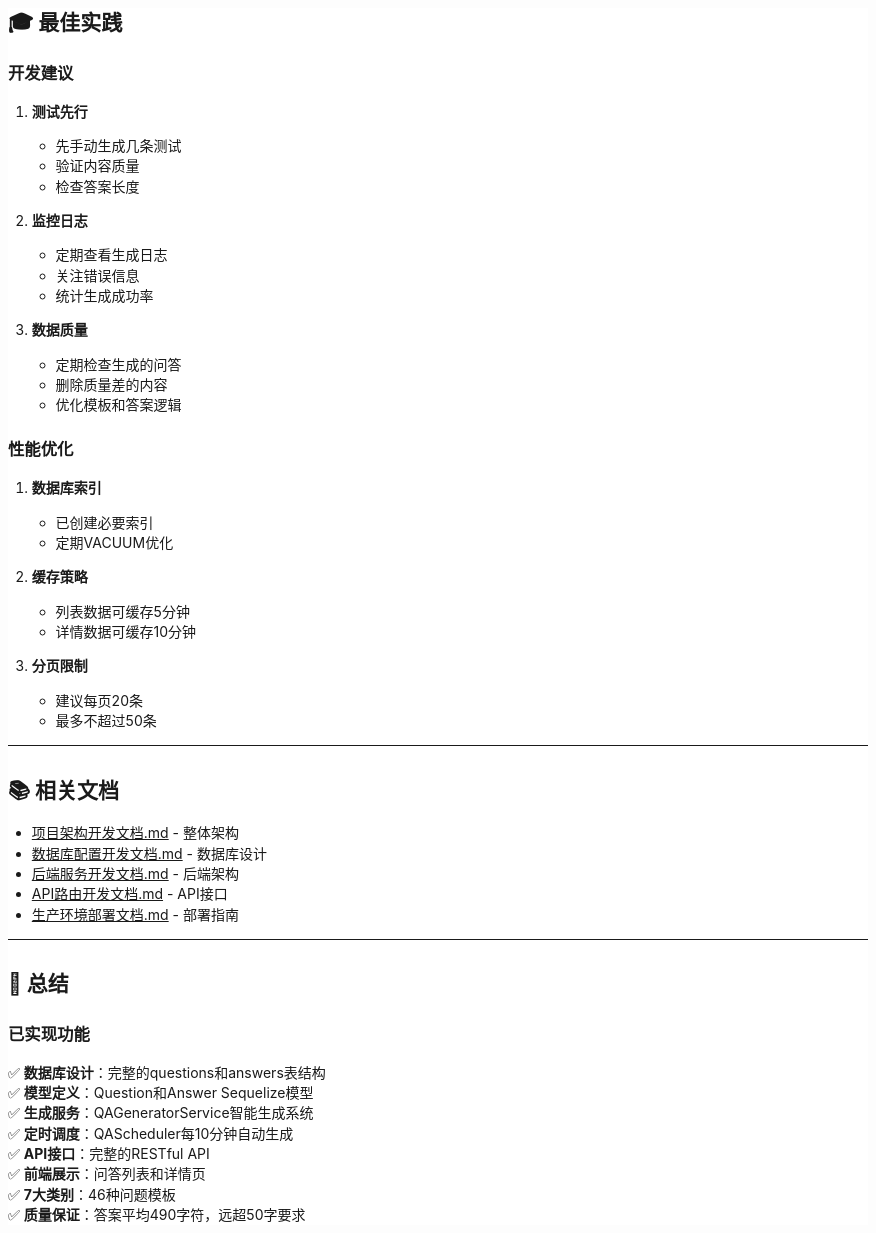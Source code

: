 ## 🎓 最佳实践

### 开发建议

1. **测试先行**
   - 先手动生成几条测试
   - 验证内容质量
   - 检查答案长度

2. **监控日志**
   - 定期查看生成日志
   - 关注错误信息
   - 统计生成成功率

3. **数据质量**
   - 定期检查生成的问答
   - 删除质量差的内容
   - 优化模板和答案逻辑

### 性能优化

1. **数据库索引**
   - 已创建必要索引
   - 定期VACUUM优化

2. **缓存策略**
   - 列表数据可缓存5分钟
   - 详情数据可缓存10分钟

3. **分页限制**
   - 建议每页20条
   - 最多不超过50条

---

## 📚 相关文档

- [项目架构开发文档.md](./项目架构开发文档.md) - 整体架构
- [数据库配置开发文档.md](./数据库配置开发文档.md) - 数据库设计
- [后端服务开发文档.md](./后端服务开发文档.md) - 后端架构
- [API路由开发文档.md](./API路由开发文档.md) - API接口
- [生产环境部署文档.md](./生产环境部署文档.md) - 部署指南

---

## 🎉 总结

### 已实现功能

✅ **数据库设计**：完整的questions和answers表结构  
✅ **模型定义**：Question和Answer Sequelize模型  
✅ **生成服务**：QAGeneratorService智能生成系统  
✅ **定时调度**：QAScheduler每10分钟自动生成  
✅ **API接口**：完整的RESTful API  
✅ **前端展示**：问答列表和详情页  
✅ **7大类别**：46种问题模板  
✅ **质量保证**：答案平均490字符，远超50字要求  
